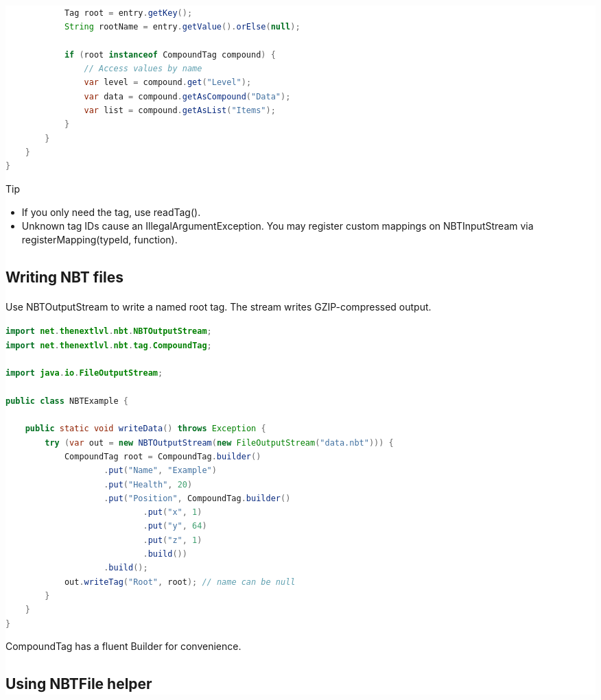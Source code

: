 ```java
            Tag root = entry.getKey();
            String rootName = entry.getValue().orElse(null);

            if (root instanceof CompoundTag compound) {
                // Access values by name
                var level = compound.get("Level");
                var data = compound.getAsCompound("Data");
                var list = compound.getAsList("Items");
            }
        }
    }
}
```

> [!TIP]
> - If you only need the tag, use readTag().
> - Unknown tag IDs cause an IllegalArgumentException. You may register custom mappings on NBTInputStream via
    registerMapping(typeId, function).

## Writing NBT files

Use NBTOutputStream to write a named root tag. The stream writes GZIP-compressed output.

```java
import net.thenextlvl.nbt.NBTOutputStream;
import net.thenextlvl.nbt.tag.CompoundTag;

import java.io.FileOutputStream;

public class NBTExample {

    public static void writeData() throws Exception {
        try (var out = new NBTOutputStream(new FileOutputStream("data.nbt"))) {
            CompoundTag root = CompoundTag.builder()
                    .put("Name", "Example")
                    .put("Health", 20)
                    .put("Position", CompoundTag.builder()
                            .put("x", 1)
                            .put("y", 64)
                            .put("z", 1)
                            .build())
                    .build();
            out.writeTag("Root", root); // name can be null
        }
    }
}
```

CompoundTag has a fluent Builder for convenience.

## Using NBTFile helper
